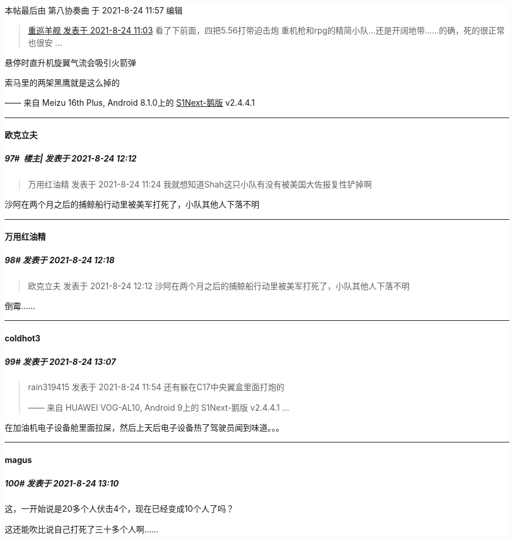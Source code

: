 
 本帖最后由 第八协奏曲 于 2021-8-24 11:57 编辑 
<blockquote><a href="httphttps://bbs.saraba1st.com/2b/forum.php?mod=redirect&amp;goto=findpost&amp;pid=52486139&amp;ptid=2022381" target="_blank">重巡羊舰 发表于 2021-8-24 11:03</a>
看了下前面，四把5.56打带迫击炮 重机枪和rpg的精简小队…还是开阔地带……的确，死的很正常也很安 ...</blockquote>
悬停时直升机旋翼气流会吸引火箭弹

索马里的两架黑鹰就是这么掉的

—— 来自 Meizu 16th Plus, Android 8.1.0上的 [S1Next-鹅版](https://github.com/ykrank/S1-Next/releases) v2.4.4.1


                                                

*****

####  欧克立夫  
##### 97#         楼主| 发表于 2021-8-24 12:12


<blockquote>万用红油精 发表于 2021-8-24 11:24
我就想知道Shah这只小队有没有被美国大佐报复性铲掉啊</blockquote>
沙阿在两个月之后的捕鲸船行动里被美军打死了，小队其他人下落不明


*****

####  万用红油精  
##### 98#       发表于 2021-8-24 12:18


<blockquote>欧克立夫 发表于 2021-8-24 12:12
沙阿在两个月之后的捕鲸船行动里被美军打死了，小队其他人下落不明</blockquote>
倒霉……


*****

####  coldhot3  
##### 99#       发表于 2021-8-24 13:07


<blockquote>rain319415 发表于 2021-8-24 11:54
还有躲在C17中央翼盒里面打炮的


—— 来自 HUAWEI VOG-AL10, Android 9上的 S1Next-鹅版 v2.4.4.1 ...</blockquote>
在加油机电子设备舱里面拉屎，然后上天后电子设备热了驾驶员闻到味道。。。


*****

####  magus  
##### 100#       发表于 2021-8-24 13:10


这，一开始说是20多个人伏击4个，现在已经变成10个人了吗？

这还能吹比说自己打死了三十多个人啊……
